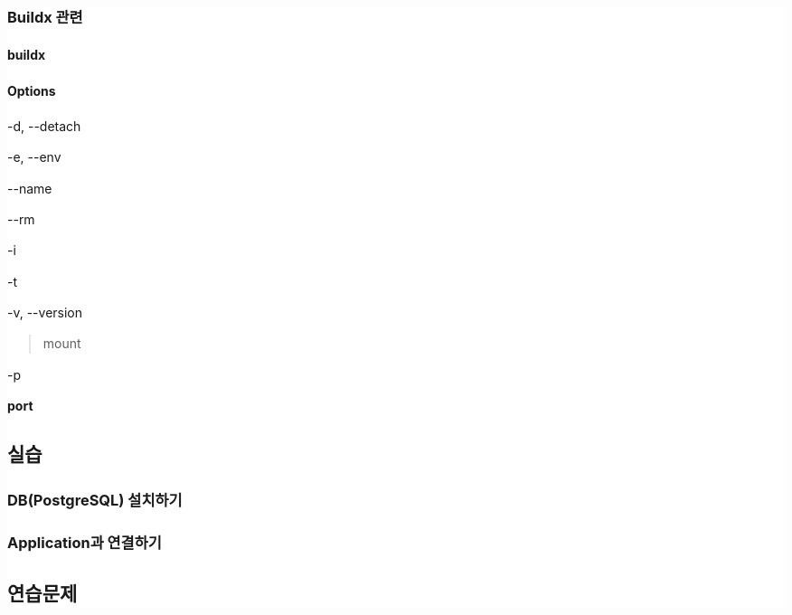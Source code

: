 ```cmd

```



### Buildx 관련

#### **buildx**

```cmd

```



#### Options

-d, --detach



-e, --env



--name



--rm



-i



-t



-v, --version 

> mount



-p

**port**



## 실습

### DB(PostgreSQL) 설치하기





### Application과 연결하기





## 연습문제
